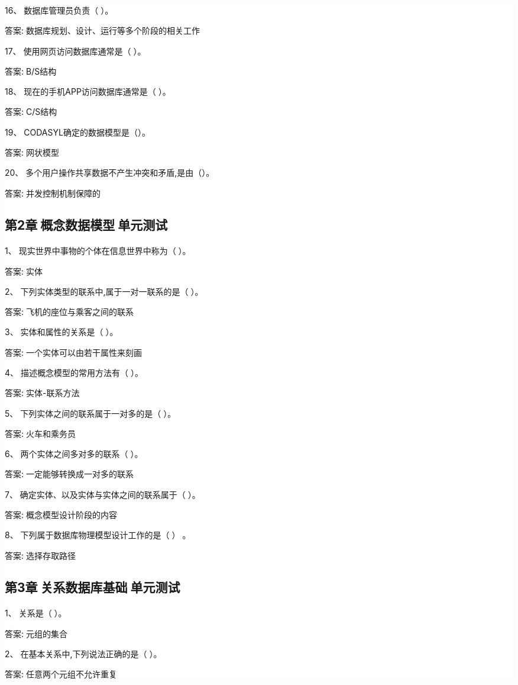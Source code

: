 16、 数据库管理员负责（ ）。

答案: 数据库规划、设计、运行等多个阶段的相关工作

17、 使用网页访问数据库通常是（ ）。

答案: B/S结构

18、 现在的手机APP访问数据库通常是（ ）。

答案: C/S结构

19、 CODASYL确定的数据模型是（）。

答案: 网状模型

20、 多个用户操作共享数据不产生冲突和矛盾,是由（）。

答案: 并发控制机制保障的

## 第2章 概念数据模型 单元测试

1、 现实世界中事物的个体在信息世界中称为（ ）。

答案: 实体

2、 下列实体类型的联系中,属于一对一联系的是（ ）。

答案: 飞机的座位与乘客之间的联系

3、 实体和属性的关系是（ ）。

答案: 一个实体可以由若干属性来刻画

4、 描述概念模型的常用方法有（ ）。

答案: 实体-联系方法

5、 下列实体之间的联系属于一对多的是（ ）。

答案: 火车和乘务员

6、 两个实体之间多对多的联系（ ）。

答案: 一定能够转换成一对多的联系

7、 确定实体、以及实体与实体之间的联系属于（ ）。

答案: 概念模型设计阶段的内容

8、 下列属于数据库物理模型设计工作的是（ ） 。

答案: 选择存取路径

## 第3章 关系数据库基础 单元测试

1、 关系是（ ）。

答案: 元组的集合

2、 在基本关系中,下列说法正确的是（ ）。

答案: 任意两个元组不允许重复
